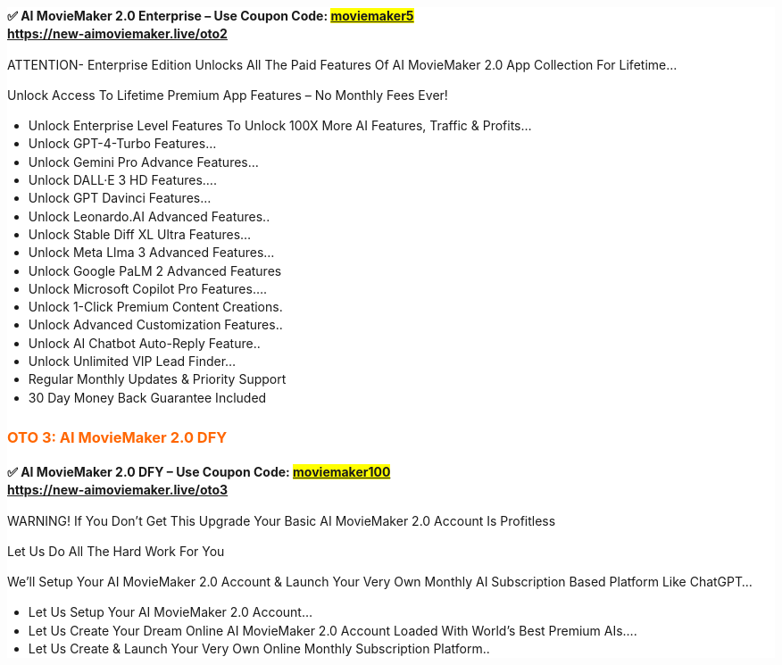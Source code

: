 <p><strong>✅ AI MovieMaker 2.0 Enterprise – Use Coupon Code: <a href="https://7review-oto.us/AI-MovieMaker-2.0-Coupon" target="_blank" rel="nofollow noopener noreferrer"><span style="background-color: #ffff00;">moviemaker5</span></a></strong><br />
<a href="https://7review-oto.us/AI-MovieMaker-2.0-Coupon" target="_blank" rel="nofollow noopener noreferrer"><strong>https://new-aimoviemaker.live/oto2</strong></a></p>
<p>ATTENTION- Enterprise Edition Unlocks All The Paid Features Of AI MovieMaker 2.0 App Collection For Lifetime…</p>
<p>Unlock Access To Lifetime Premium App Features – No Monthly Fees Ever!</p>
<ul class="d19 m26">
	<li class="d5 d6 d7 d8 d20 d21 d286 d287 m8 m9 m10 m11 m12 m27 m28 m285 m286"><span class=" d11 d22 d23 d24 m15 m16 m29 m30">Unlock Enterprise Level Features To Unlock 100X More AI Features, Traffic &amp; Profits…</span></li>
	<li class="d5 d6 d7 d8 d21 d25 d286 d287 m8 m9 m10 m11 m12 m28 m31 m285 m286"><span class=" d11 d22 d23 d24 m15 m16 m29 m30">Unlock GPT-4-Turbo Features…</span></li>
	<li class="d5 d6 d7 d8 d21 d25 d286 d287 m8 m9 m10 m11 m12 m28 m31 m285 m286"><span class=" d11 d22 d23 d24 m15 m16 m29 m30">Unlock </span><span class=" d11 d24 d26 m15 m30 m32 m33">Gemini Pro Advance</span><span class=" d11 d22 d23 d24 m15 m16 m29 m30"> Features…</span></li>
	<li class="d5 d6 d7 d8 d21 d25 d286 d288 d289 m8 m9 m10 m11 m12 m28 m31 m285 m287 m288"><span class=" d11 d24 d26 m15 m30 m32 m33">Unlock DALL·E 3 HD Features….</span></li>
	<li class="d5 d6 d7 d8 d21 d25 d286 d288 d289 m8 m9 m10 m11 m12 m28 m31 m285 m287 m288"><span class=" d11 d24 d26 m15 m30 m32 m33">Unlock GPT Davinci Features…</span></li>
	<li class="d5 d6 d7 d8 d21 d25 d286 d288 d289 m8 m9 m10 m11 m12 m28 m31 m285 m287 m288"><span class=" d11 d24 d26 m15 m30 m32 m33">Unlock Leonardo.AI Advanced Features..</span></li>
	<li class="d5 d6 d7 d8 d21 d25 d286 d288 d289 m8 m9 m10 m11 m12 m28 m31 m285 m287 m288"><span class=" d11 d24 d26 m15 m30 m32 m33">Unlock Stable Diff XL Ultra Features…</span></li>
	<li class="d5 d6 d7 d8 d21 d25 d286 d288 d289 m8 m9 m10 m11 m12 m28 m31 m285 m287 m288"><span class=" d11 d24 d26 m15 m30 m32 m33">Unlock Meta Llma 3 Advanced Features…</span></li>
	<li class="d5 d6 d7 d8 d21 d25 d286 d288 d289 m8 m9 m10 m11 m12 m28 m31 m285 m287 m288"><span class=" d11 d24 d26 m15 m30 m32 m33">Unlock Google PaLM 2 Advanced Features</span></li>
	<li class="d5 d6 d7 d8 d21 d25 d286 d288 d289 m8 m9 m10 m11 m12 m28 m31 m285 m287 m288"><span class=" d11 d24 d26 m15 m30 m32 m33">Unlock Microsoft Copilot Pro Features….</span></li>
	<li class="d5 d6 d7 d8 d20 d21 d286 d287 m8 m9 m10 m11 m12 m27 m28 m285 m286"><span class=" d11 d22 d23 d24 m15 m16 m29 m30">Unlock 1-Click Premium Content Creations.</span></li>
	<li class="d5 d6 d7 d8 d20 d21 d286 d287 m8 m9 m10 m11 m12 m27 m28 m285 m286"><span class=" d11 d22 d23 d24 m15 m16 m29 m30">Unlock Advanced Customization Features..</span></li>
	<li class="d5 d6 d7 d8 d20 d21 d286 d287 m8 m9 m10 m11 m12 m27 m28 m285 m286"><span class=" d11 d22 d23 d24 m15 m16 m29 m30">Unlock AI Chatbot Auto-Reply Feature..</span></li>
	<li class="d5 d6 d7 d8 d20 d21 d286 d287 m8 m9 m10 m11 m12 m27 m28 m285 m286"><span class=" d11 d22 d23 d24 m15 m16 m29 m30">Unlock Unlimited VIP Lead Finder…</span></li>
	<li class="d5 d6 d7 d8 d20 d21 d286 d287 m8 m9 m10 m11 m12 m27 m28 m285 m286"><span class=" d11 d22 d23 d24 m15 m16 m29 m30">Regular Monthly Updates &amp; Priority Support</span></li>
	<li class="d5 d6 d7 d8 d9 d21 d286 d287 m8 m9 m10 m11 m12 m13 m28 m285 m286"><span class=" d11 d22 d23 d24 m15 m16 m29 m30">30 Day Money Back Guarantee Included</span></li>
</ul>
<h3><span style="color: #ff6600;"><strong>OTO 3: AI MovieMaker 2.0 DFY</strong></span></h3>
<p><strong>✅ AI MovieMaker 2.0 DFY – Use Coupon Code: <a href="https://7review-oto.us/AI-MovieMaker-2.0-Coupon" target="_blank" rel="nofollow noopener noreferrer"><span style="background-color: #ffff00;">moviemaker100</span></a></strong><br />
<a href="https://7review-oto.us/AI-MovieMaker-2.0-Coupon" target="_blank" rel="nofollow noopener noreferrer"><strong>https://new-aimoviemaker.live/oto3</strong></a></p>
<p>WARNING! If You Don’t Get This Upgrade Your Basic AI MovieMaker 2.0 Account Is Profitless</p>
<p>Let Us Do All The Hard Work For You</p>
<p>We’ll Setup Your AI MovieMaker 2.0 Account &amp; Launch Your Very Own Monthly AI Subscription Based Platform Like ChatGPT…</p>
<ul class="d72 m84">
	<li class="d7 d8 d9 d10 d11 d24 d59 d224 d225 d226 m9 m10 m11 m12 m13 m75 m85 m228 m229 m230"><span class=" d14 d62 d66 d73 d74 m16 m44 m65 m86 m87">Let Us Setup Your AI MovieMaker 2.0 Account…</span></li>
	<li class="d7 d8 d9 d10 d11 d24 d59 d224 d226 d227 m9 m10 m11 m12 m13 m75 m88 m228 m230 m231 m232"><span class=" d14 d62 d66 d73 d74 m16 m34 m65 m87 m89">Let Us Create Your Dream Online AI MovieMaker 2.0 Account Loaded With World’s Best Premium AIs….</span></li>
	<li class="d7 d8 d9 d10 d11 d24 d59 d224 d226 d227 m9 m10 m11 m12 m13 m75 m88 m228 m230 m231 m232"><span class=" d14 d62 d66 d73 d74 m16 m34 m65 m87 m89">Let Us Create &amp; Launch Your Very Own Online Monthly Subscription Platform..</span></li>